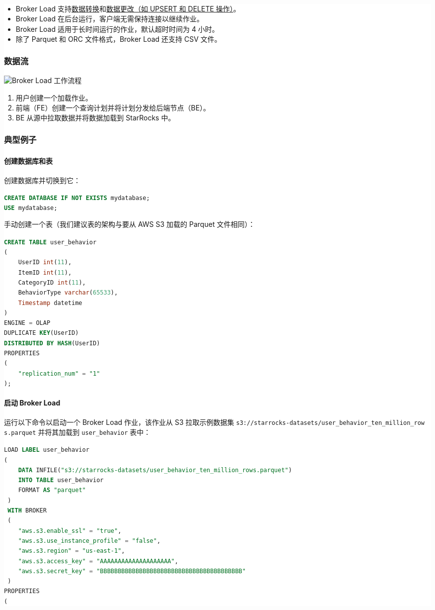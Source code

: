 - Broker Load 支持[数据转换](../loading/Etl_in_loading.md)和[数据更改（如 UPSERT 和 DELETE 操作）](../loading/Load_to_Primary_Key_tables.md)。
- Broker Load 在后台运行，客户端无需保持连接以继续作业。
- Broker Load 适用于长时间运行的作业，默认超时时间为 4 小时。
- 除了 Parquet 和 ORC 文件格式，Broker Load 还支持 CSV 文件。

### 数据流

![Broker Load 工作流程](../assets/broker_load_how-to-work_en.png)

1. 用户创建一个加载作业。
2. 前端（FE）创建一个查询计划并将计划分发给后端节点（BE）。
3. BE 从源中拉取数据并将数据加载到 StarRocks 中。

### 典型例子

#### 创建数据库和表

创建数据库并切换到它：

```SQL
CREATE DATABASE IF NOT EXISTS mydatabase;
USE mydatabase;
```

手动创建一个表（我们建议表的架构与要从 AWS S3 加载的 Parquet 文件相同）：

```SQL
CREATE TABLE user_behavior
(
    UserID int(11),
    ItemID int(11),
    CategoryID int(11),
    BehaviorType varchar(65533),
    Timestamp datetime
)
ENGINE = OLAP 
DUPLICATE KEY(UserID)
DISTRIBUTED BY HASH(UserID)
PROPERTIES
(
    "replication_num" = "1"
);
```

#### 启动 Broker Load

运行以下命令以启动一个 Broker Load 作业，该作业从 S3 拉取示例数据集 `s3://starrocks-datasets/user_behavior_ten_million_rows.parquet` 并将其加载到 `user_behavior` 表中：

```SQL
LOAD LABEL user_behavior
(
    DATA INFILE("s3://starrocks-datasets/user_behavior_ten_million_rows.parquet")
    INTO TABLE user_behavior
    FORMAT AS "parquet"
 )
 WITH BROKER
 (
    "aws.s3.enable_ssl" = "true",
    "aws.s3.use_instance_profile" = "false",
    "aws.s3.region" = "us-east-1",
    "aws.s3.access_key" = "AAAAAAAAAAAAAAAAAAAA",
    "aws.s3.secret_key" = "BBBBBBBBBBBBBBBBBBBBBBBBBBBBBBBBBBBBBBBB"
 )
PROPERTIES
(
```